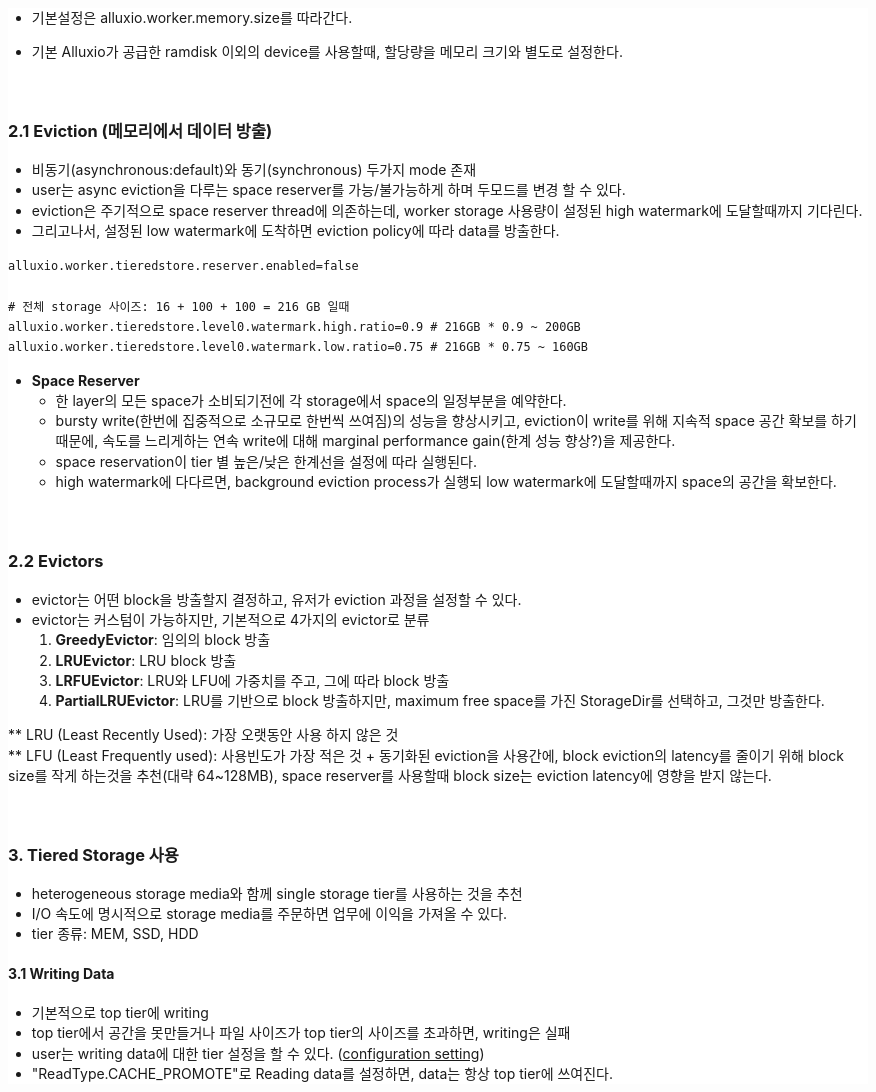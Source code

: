 -	기본설정은 alluxio.worker.memory.size를 따라간다.

-	기본 Alluxio가 공급한 ramdisk 이외의 device를 사용할때, 할당량을 메모리 크기와 별도로 설정한다.

<br>

### 2.1 Eviction (메모리에서 데이터 방출)

-	비동기(asynchronous:default)와 동기(synchronous) 두가지 mode 존재
-	user는 async eviction을 다루는 space reserver를 가능/불가능하게 하며 두모드를 변경 할 수 있다.
-	eviction은 주기적으로 space reserver thread에 의존하는데, worker storage 사용량이 설정된 high watermark에 도달할때까지 기다린다.
-	그리고나서, 설정된 low watermark에 도착하면 eviction policy에 따라 data를 방출한다.

```shell
alluxio.worker.tieredstore.reserver.enabled=false

# 전체 storage 사이즈: 16 + 100 + 100 = 216 GB 일때
alluxio.worker.tieredstore.level0.watermark.high.ratio=0.9 # 216GB * 0.9 ~ 200GB
alluxio.worker.tieredstore.level0.watermark.low.ratio=0.75 # 216GB * 0.75 ~ 160GB
```

-	**Space Reserver**
	-	한 layer의 모든 space가 소비되기전에 각 storage에서 space의 일정부분을 예약한다.
	-	bursty write(한번에 집중적으로 소규모로 한번씩 쓰여짐)의 성능을 향상시키고, eviction이 write를 위해 지속적 space 공간 확보를 하기때문에, 속도를 느리게하는 연속 write에 대해 marginal performance gain(한계 성능 향상?)을 제공한다.
	-	space reservation이 tier 별 높은/낮은 한계선을 설정에 따라 실행된다.
	-	high watermark에 다다르면, background eviction process가 실행되 low watermark에 도달할때까지 space의 공간을 확보한다.

<br>

### 2.2 Evictors

-	evictor는 어떤 block을 방출할지 결정하고, 유저가 eviction 과정을 설정할 수 있다.
-	evictor는 커스텀이 가능하지만, 기본적으로 4가지의 evictor로 분류
	1.	**GreedyEvictor**: 임의의 block 방출
	2.	**LRUEvictor**: LRU block 방출
	3.	**LRFUEvictor**: LRU와 LFU에 가중치를 주고, 그에 따라 block 방출
	4.	**PartialLRUEvictor**: LRU를 기반으로 block 방출하지만, maximum free space를 가진 StorageDir를 선택하고, 그것만 방출한다.

\** LRU (Least Recently Used): 가장 오랫동안 사용 하지 않은 것<br>\** LFU (Least Frequently used): 사용빈도가 가장 적은 것 + 동기화된 eviction을 사용간에, block eviction의 latency를 줄이기 위해 block size를 작게 하는것을 추천(대략 64~128MB), space reserver를 사용할때 block size는 eviction latency에 영향을 받지 않는다.

<br>

### 3. Tiered Storage 사용

-	heterogeneous storage media와 함께 single storage tier를 사용하는 것을 추천
-	I/O 속도에 명시적으로 storage media를 주문하면 업무에 이익을 가져올 수 있다.
-	tier 종류: MEM, SSD, HDD

#### 3.1 Writing Data

-	기본적으로 top tier에 writing
-	top tier에서 공간을 못만들거나 파일 사이즈가 top tier의 사이즈를 초과하면, writing은 실패
-	user는 writing data에 대한 tier 설정을 할 수 있다. ([configuration setting](https://www.alluxio.org/docs/1.8/en/Alluxio-Storage.html#configuration-parameters-for-tiered-storage)\)
-	"ReadType.CACHE_PROMOTE"로 Reading data를 설정하면, data는 항상 top tier에 쓰여진다.
